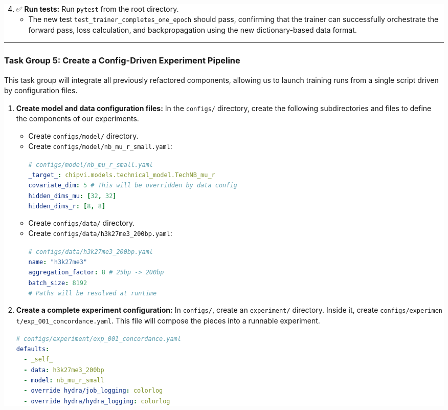 
4.  ✅ **Run tests:** Run `pytest` from the root directory.
    *   The new test `test_trainer_completes_one_epoch` should pass, confirming that the trainer can successfully orchestrate the forward pass, loss calculation, and backpropagation using the new dictionary-based data format.

---

### Task Group 5: Create a Config-Driven Experiment Pipeline

This task group will integrate all previously refactored components, allowing us to launch training runs from a single script driven by configuration files.

1.  **Create model and data configuration files:** In the `configs/` directory, create the following subdirectories and files to define the components of our experiments.
    *   Create `configs/model/` directory.
    *   Create `configs/model/nb_mu_r_small.yaml`:
        ```yaml
        # configs/model/nb_mu_r_small.yaml
        _target_: chipvi.models.technical_model.TechNB_mu_r
        covariate_dim: 5 # This will be overridden by data config
        hidden_dims_mu: [32, 32]
        hidden_dims_r: [8, 8]
        ```
    *   Create `configs/data/` directory.
    *   Create `configs/data/h3k27me3_200bp.yaml`:
        ```yaml
        # configs/data/h3k27me3_200bp.yaml
        name: "h3k27me3"
        aggregation_factor: 8 # 25bp -> 200bp
        batch_size: 8192
        # Paths will be resolved at runtime
        ```

2.  **Create a complete experiment configuration:** In `configs/`, create an `experiment/` directory. Inside it, create `configs/experiment/exp_001_concordance.yaml`. This file will compose the pieces into a runnable experiment.
    ```yaml
    # configs/experiment/exp_001_concordance.yaml
    defaults:
      - _self_
      - data: h3k27me3_200bp
      - model: nb_mu_r_small
      - override hydra/job_logging: colorlog
      - override hydra/hydra_logging: colorlog
    